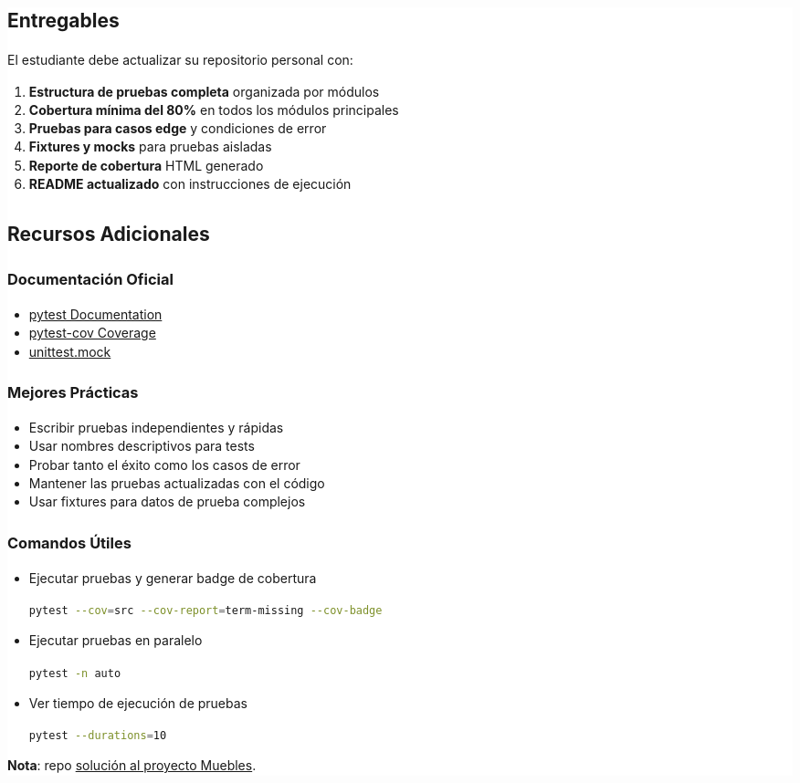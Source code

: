 ## Entregables

El estudiante debe actualizar su repositorio personal con:

1. **Estructura de pruebas completa** organizada por módulos
2. **Cobertura mínima del 80%** en todos los módulos principales
3. **Pruebas para casos edge** y condiciones de error
4. **Fixtures y mocks** para pruebas aisladas
5. **Reporte de cobertura** HTML generado
6. **README actualizado** con instrucciones de ejecución

## Recursos Adicionales

### Documentación Oficial

- [pytest Documentation](https://docs.pytest.org/)
- [pytest-cov Coverage](https://pytest-cov.readthedocs.io/)
- [unittest.mock](https://docs.python.org/3/library/unittest.mock.html)

### Mejores Prácticas

- Escribir pruebas independientes y rápidas
- Usar nombres descriptivos para tests
- Probar tanto el éxito como los casos de error
- Mantener las pruebas actualizadas con el código
- Usar fixtures para datos de prueba complejos

### Comandos Útiles

- Ejecutar pruebas y generar badge de cobertura

    ```bash
    pytest --cov=src --cov-report=term-missing --cov-badge
    ```

- Ejecutar pruebas en paralelo

    ```bash
    pytest -n auto
    ```

- Ver tiempo de ejecución de pruebas

    ```bash
    pytest --durations=10
    ```

**Nota**: repo [solución al proyecto Muebles](https://github.com/axlcraft/lpa1-taller-poo).

